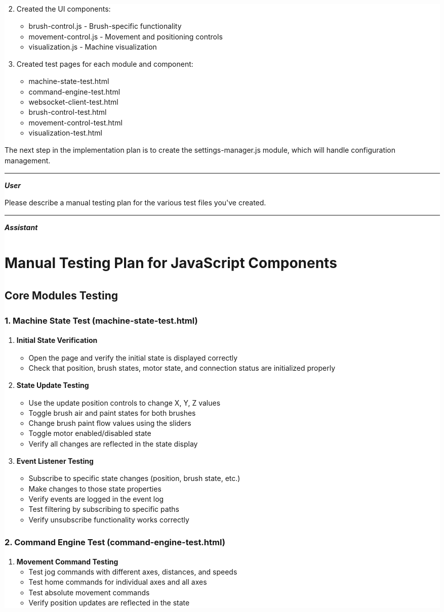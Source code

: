 2. Created the UI components:
   - brush-control.js - Brush-specific functionality
   - movement-control.js - Movement and positioning controls
   - visualization.js - Machine visualization

3. Created test pages for each module and component:
   - machine-state-test.html
   - command-engine-test.html
   - websocket-client-test.html
   - brush-control-test.html
   - movement-control-test.html
   - visualization-test.html

The next step in the implementation plan is to create the settings-manager.js module, which will handle configuration management.

---

_**User**_

Please describe a manual testing plan for the various test files you've created. 

---

_**Assistant**_

# Manual Testing Plan for JavaScript Components

## Core Modules Testing

### 1. Machine State Test (machine-state-test.html)

1. **Initial State Verification**
   - Open the page and verify the initial state is displayed correctly
   - Check that position, brush states, motor state, and connection status are initialized properly

2. **State Update Testing**
   - Use the update position controls to change X, Y, Z values
   - Toggle brush air and paint states for both brushes
   - Change brush paint flow values using the sliders
   - Toggle motor enabled/disabled state
   - Verify all changes are reflected in the state display

3. **Event Listener Testing**
   - Subscribe to specific state changes (position, brush state, etc.)
   - Make changes to those state properties
   - Verify events are logged in the event log
   - Test filtering by subscribing to specific paths
   - Verify unsubscribe functionality works correctly

### 2. Command Engine Test (command-engine-test.html)

1. **Movement Command Testing**
   - Test jog commands with different axes, distances, and speeds
   - Test home commands for individual axes and all axes
   - Test absolute movement commands
   - Verify position updates are reflected in the state
